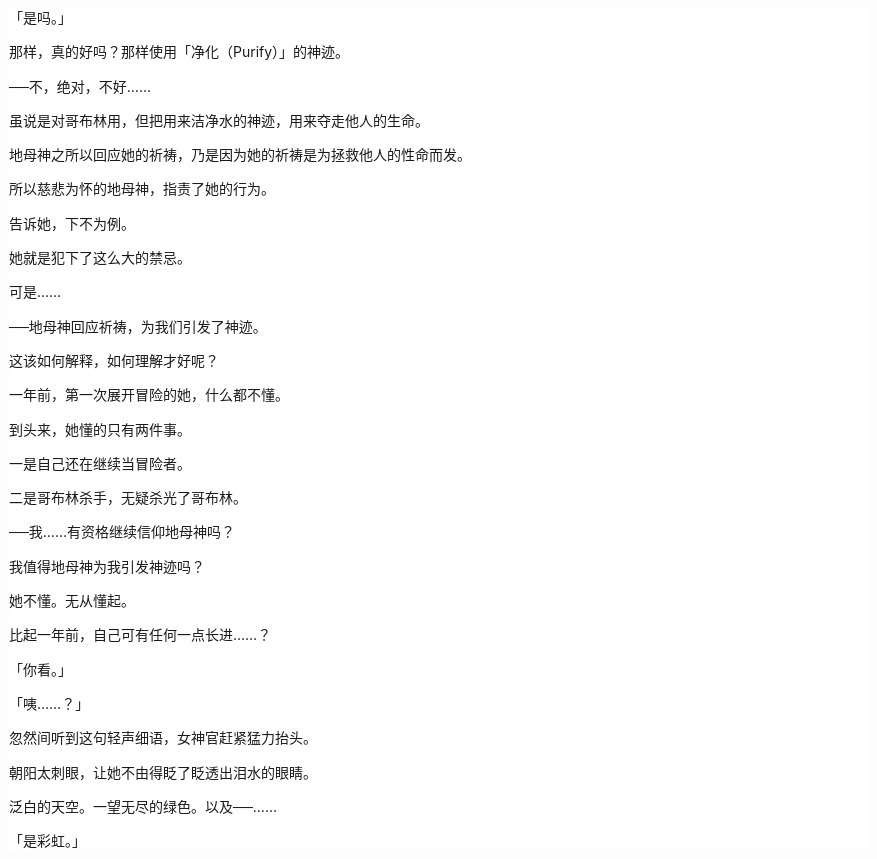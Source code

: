 「是吗。」

那样，真的好吗？那样使用「净化（Purify）」的神迹。

──不，绝对，不好……

虽说是对哥布林用，但把用来洁净水的神迹，用来夺走他人的生命。

地母神之所以回应她的祈祷，乃是因为她的祈祷是为拯救他人的性命而发。

所以慈悲为怀的地母神，指责了她的行为。

告诉她，下不为例。

她就是犯下了这么大的禁忌。

可是……

──地母神回应祈祷，为我们引发了神迹。

这该如何解释，如何理解才好呢？

一年前，第一次展开冒险的她，什么都不懂。

到头来，她懂的只有两件事。

一是自己还在继续当冒险者。

二是哥布林杀手，无疑杀光了哥布林。

──我……有资格继续信仰地母神吗？

我值得地母神为我引发神迹吗？

她不懂。无从懂起。

比起一年前，自己可有任何一点长进……？

「你看。」

「咦……？」

忽然间听到这句轻声细语，女神官赶紧猛力抬头。

朝阳太刺眼，让她不由得眨了眨透出泪水的眼睛。

泛白的天空。一望无尽的绿色。以及──……

「是彩虹。」

